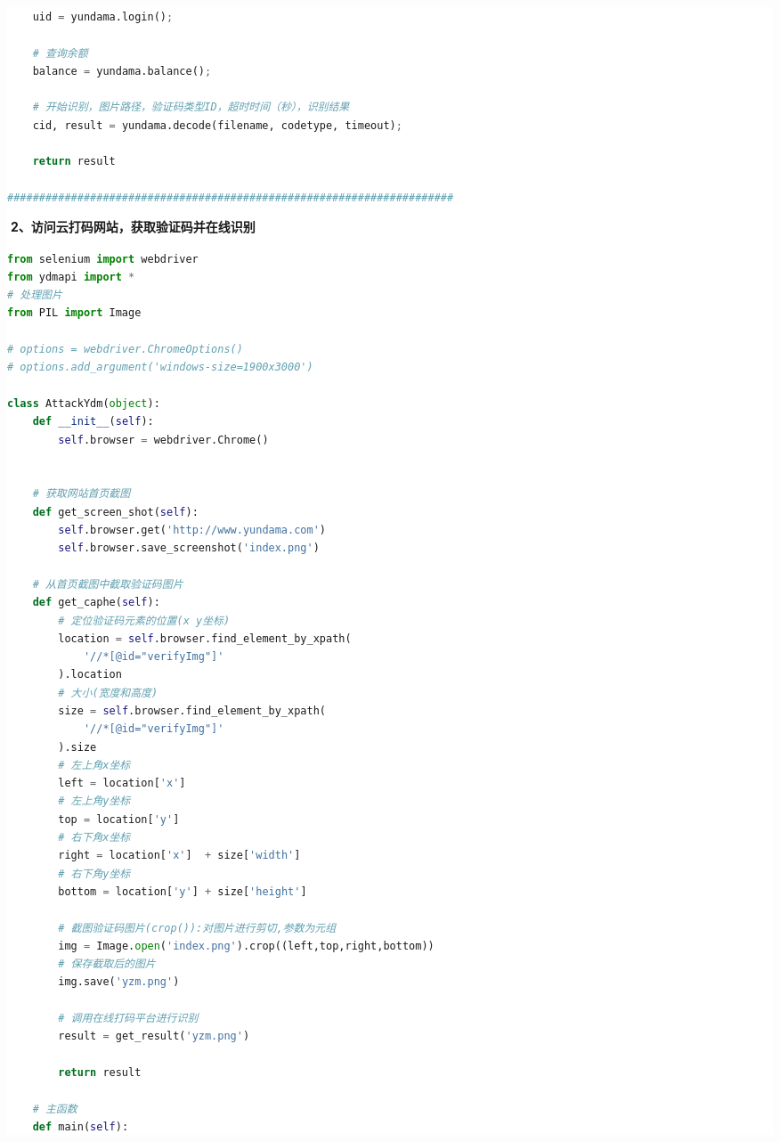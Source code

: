 ```python
    uid = yundama.login();

    # 查询余额
    balance = yundama.balance();

    # 开始识别，图片路径，验证码类型ID，超时时间（秒），识别结果
    cid, result = yundama.decode(filename, codetype, timeout);

    return result

######################################################################
```
​	**2、访问云打码网站，获取验证码并在线识别**

```python
from selenium import webdriver
from ydmapi import *
# 处理图片
from PIL import Image

# options = webdriver.ChromeOptions()
# options.add_argument('windows-size=1900x3000')

class AttackYdm(object):
    def __init__(self):
        self.browser = webdriver.Chrome()


    # 获取网站首页截图
    def get_screen_shot(self):
        self.browser.get('http://www.yundama.com')
        self.browser.save_screenshot('index.png')

    # 从首页截图中截取验证码图片
    def get_caphe(self):
        # 定位验证码元素的位置(x y坐标)
        location = self.browser.find_element_by_xpath(
            '//*[@id="verifyImg"]'
        ).location
        # 大小(宽度和高度)
        size = self.browser.find_element_by_xpath(
            '//*[@id="verifyImg"]'
        ).size
        # 左上角x坐标
        left = location['x']
        # 左上角y坐标
        top = location['y']
        # 右下角x坐标
        right = location['x']  + size['width']
        # 右下角y坐标
        bottom = location['y'] + size['height']

        # 截图验证码图片(crop()):对图片进行剪切,参数为元组
        img = Image.open('index.png').crop((left,top,right,bottom))
        # 保存截取后的图片
        img.save('yzm.png')

        # 调用在线打码平台进行识别
        result = get_result('yzm.png')

        return result

    # 主函数
    def main(self):
```